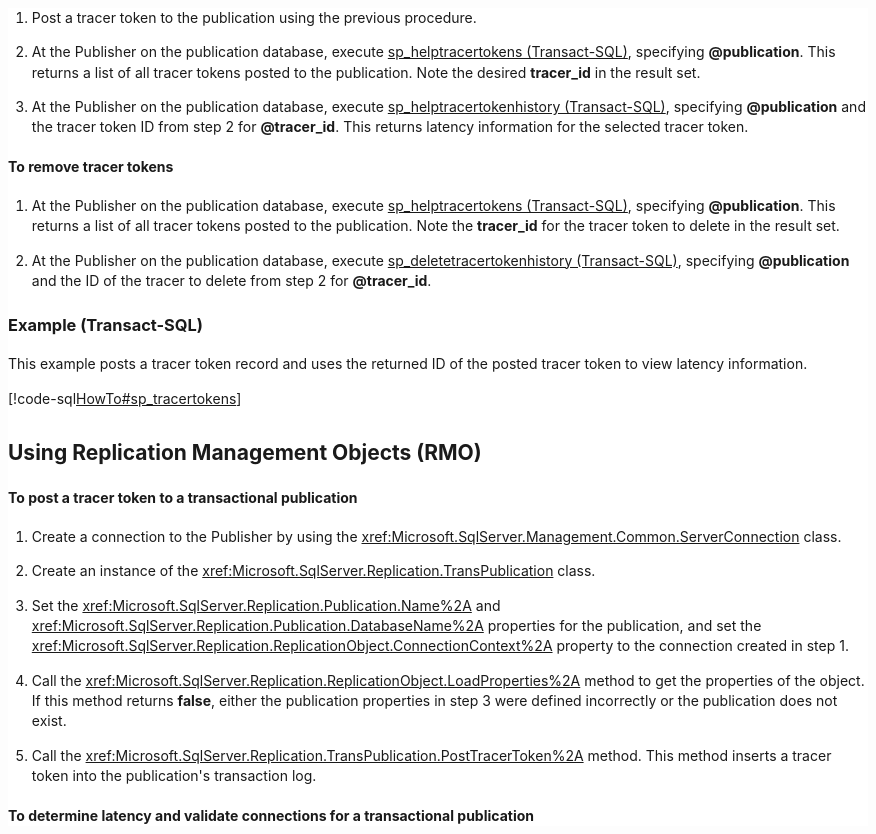 1.  Post a tracer token to the publication using the previous procedure.  
  
2.  At the Publisher on the publication database, execute [sp_helptracertokens &#40;Transact-SQL&#41;](../../../relational-databases/reference/system-stored-procedures/sp-helptracertokens-transact-sql.md), specifying **@publication**. This returns a list of all tracer tokens posted to the publication. Note the desired **tracer_id** in the result set.  
  
3.  At the Publisher on the publication database, execute [sp_helptracertokenhistory &#40;Transact-SQL&#41;](../../../relational-databases/reference/system-stored-procedures/sp-helptracertokenhistory-transact-sql.md), specifying **@publication** and the tracer token ID from step 2 for **@tracer_id**. This returns latency information for the selected tracer token.  
  
#### To remove tracer tokens  
  
1.  At the Publisher on the publication database, execute [sp_helptracertokens &#40;Transact-SQL&#41;](../../../relational-databases/reference/system-stored-procedures/sp-helptracertokens-transact-sql.md), specifying **@publication**. This returns a list of all tracer tokens posted to the publication. Note the **tracer_id** for the tracer token to delete in the result set.  
  
2.  At the Publisher on the publication database, execute [sp_deletetracertokenhistory &#40;Transact-SQL&#41;](../../../relational-databases/reference/system-stored-procedures/sp-deletetracertokenhistory-transact-sql.md), specifying **@publication** and the ID of the tracer to delete from step 2 for **@tracer_id**.  
  
###  <a name="TsqlExample"></a> Example (Transact-SQL)  
 This example posts a tracer token record and uses the returned ID of the posted tracer token to view latency information.  
  
 [!code-sql[HowTo#sp_tracertokens](../../../relational-databases/reference/system-stored-procedures/codesnippet/tsql/measure-latency-and-vali_1.sql)]  
  
##  <a name="RMOProcedure"></a> Using Replication Management Objects (RMO)  
  
#### To post a tracer token to a transactional publication  
  
1.  Create a connection to the Publisher by using the <xref:Microsoft.SqlServer.Management.Common.ServerConnection> class.  
  
2.  Create an instance of the <xref:Microsoft.SqlServer.Replication.TransPublication> class.  
  
3.  Set the <xref:Microsoft.SqlServer.Replication.Publication.Name%2A> and <xref:Microsoft.SqlServer.Replication.Publication.DatabaseName%2A> properties for the publication, and set the <xref:Microsoft.SqlServer.Replication.ReplicationObject.ConnectionContext%2A> property to the connection created in step 1.  
  
4.  Call the <xref:Microsoft.SqlServer.Replication.ReplicationObject.LoadProperties%2A> method to get the properties of the object. If this method returns **false**, either the publication properties in step 3 were defined incorrectly or the publication does not exist.  
  
5.  Call the <xref:Microsoft.SqlServer.Replication.TransPublication.PostTracerToken%2A> method. This method inserts a tracer token into the publication's transaction log.  
  
#### To determine latency and validate connections for a transactional publication  
  